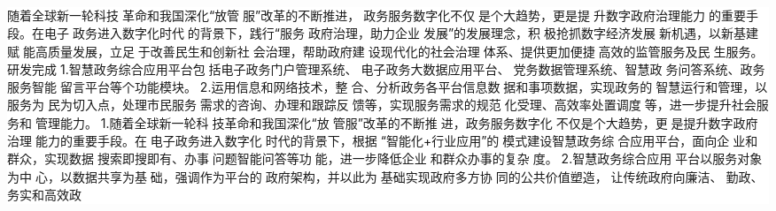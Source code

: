 随着全球新一轮科技
革命和我国深化“放管
服”改革的不断推进，
政务服务数字化不仅
是个大趋势，更是提
升数字政府治理能力
的重要手段。在电子
政务进入数字化时代
的背景下，践行“服务
政府治理，助力企业
发展”的发展理念，积
极抢抓数字经济发展
新机遇，以新基建赋
能高质量发展，立足
于改善民生和创新社
会治理，帮助政府建
设现代化的社会治理
体系、提供更加便捷
高效的监管服务及民
生服务。
研发完成
1.智慧政务综合应用平台包
括电子政务门户管理系统、
电子政务大数据应用平台、
党务数据管理系统、智慧政
务问答系统、政务服务智能
留言平台等个功能模块。
2.运用信息和网络技术，整
合、分析政务各平台信息数
据和事项数据，实现政务的
智慧运行和管理，以服务为
民为切入点，处理市民服务
需求的咨询、办理和跟踪反
馈等，实现服务需求的规范
化受理、高效率处置调度
等，进一步提升社会服务和
管理能力。
1.随着全球新一轮科
技革命和我国深化“放
管服”改革的不断推
进，政务服务数字化
不仅是个大趋势，更
是提升数字政府治理
能力的重要手段。在
电子政务进入数字化
时代的背景下，根据
“智能化+行业应用”的
模式建设智慧政务综
合应用平台，面向企
业和群众，实现数据
搜索即搜即有、办事
问题智能问答等功
能，进一步降低企业
和群众办事的复杂
度。
2.智慧政务综合应用
平台以服务对象为中
心，以数据共享为基
础，强调作为平台的
政府架构，并以此为
基础实现政府多方协
同的公共价值塑造，
让传统政府向廉洁、
勤政、务实和高效政